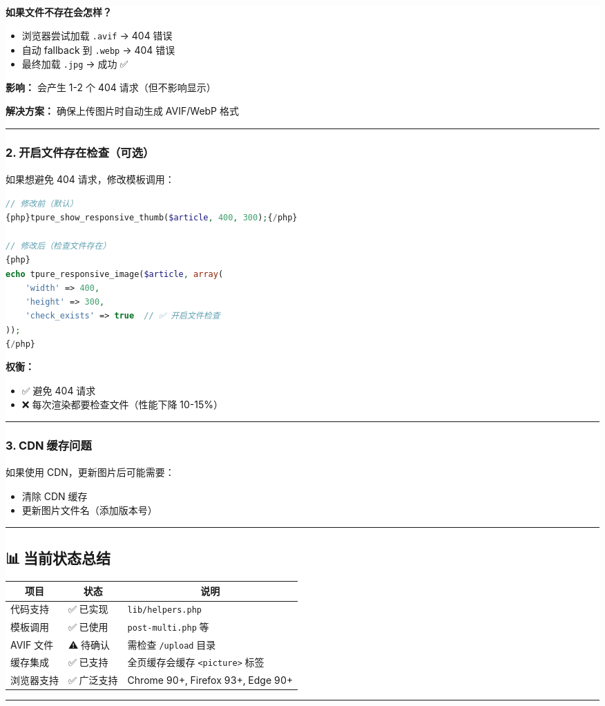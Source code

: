 **如果文件不存在会怎样？**
- 浏览器尝试加载 `.avif` → 404 错误
- 自动 fallback 到 `.webp` → 404 错误
- 最终加载 `.jpg` → 成功 ✅

**影响：** 会产生 1-2 个 404 请求（但不影响显示）

**解决方案：** 确保上传图片时自动生成 AVIF/WebP 格式

---

### 2. 开启文件存在检查（可选）

如果想避免 404 请求，修改模板调用：

```php
// 修改前（默认）
{php}tpure_show_responsive_thumb($article, 400, 300);{/php}

// 修改后（检查文件存在）
{php}
echo tpure_responsive_image($article, array(
    'width' => 400,
    'height' => 300,
    'check_exists' => true  // ✅ 开启文件检查
));
{/php}
```

**权衡：**
- ✅ 避免 404 请求
- ❌ 每次渲染都要检查文件（性能下降 10-15%）

---

### 3. CDN 缓存问题

如果使用 CDN，更新图片后可能需要：
- 清除 CDN 缓存
- 更新图片文件名（添加版本号）

---

## 📊 当前状态总结

| 项目 | 状态 | 说明 |
|-----|------|------|
| 代码支持 | ✅ 已实现 | `lib/helpers.php` |
| 模板调用 | ✅ 已使用 | `post-multi.php` 等 |
| AVIF 文件 | ⚠️ 待确认 | 需检查 `/upload` 目录 |
| 缓存集成 | ✅ 已支持 | 全页缓存会缓存 `<picture>` 标签 |
| 浏览器支持 | ✅ 广泛支持 | Chrome 90+, Firefox 93+, Edge 90+ |

---